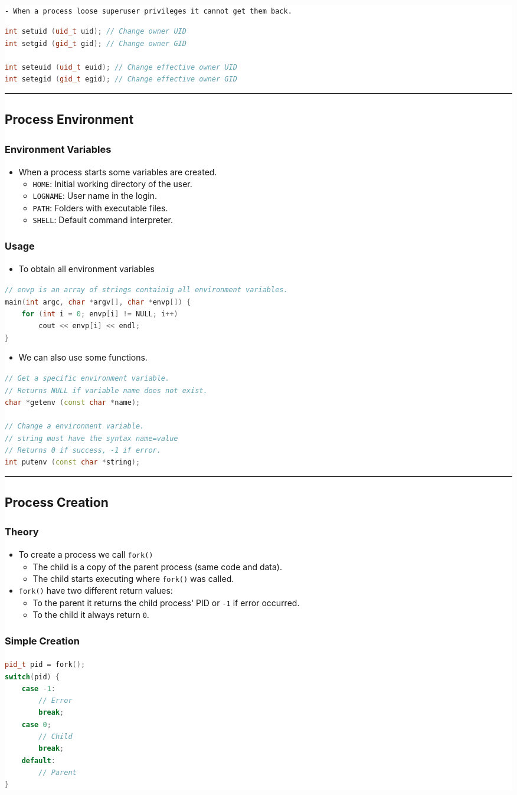 	- When a process loose superuser privileges it cannot get them back.
```cpp
int setuid (uid_t uid); // Change owner UID
int setgid (gid_t gid); // Change owner GID

int seteuid (uid_t euid); // Change effective owner UID
int setegid (gid_t egid); // Change effective owner GID
```
---
## Process Environment
### Environment Variables
- When a process starts some variables are created.
	- `HOME`: Initial working directory of the user.
	- `LOGNAME`: User name in the login.
	- `PATH`: Folders with executable files.
	- `SHELL`: Default command interpreter.
### Usage
- To obtain all environment variables
```cpp
// envp is an array of strings containig all environment variables.
main(int argc, char *argv[], char *envp[]) {
	for (int i = 0; envp[i] != NULL; i++)
		cout << envp[i] << endl;
}
```
- We can also use some functions.
```cpp
// Get a specific environment variable.
// Returns NULL if variable name does not exist.
char *getenv (const char *name);

// Change a environment variable.
// string must have the syntax name=value
// Returns 0 if success, -1 if error.
int putenv (const char *string); 
```
---
## Process Creation
### Theory
- To create a process we call `fork()`
	- The child is a copy of the parent process (same code and data).
	- The child starts executing where `fork()` was called.
- `fork()` have two different return values:
	- To the parent it returns the child process' PID or `-1` if error occurred.
	- To the child it always return `0`.
### Simple Creation
```cpp
pid_t pid = fork();
switch(pid) {
	case -1:
		// Error
		break;
	case 0;
		// Child
		break;
	default:
		// Parent
}
```